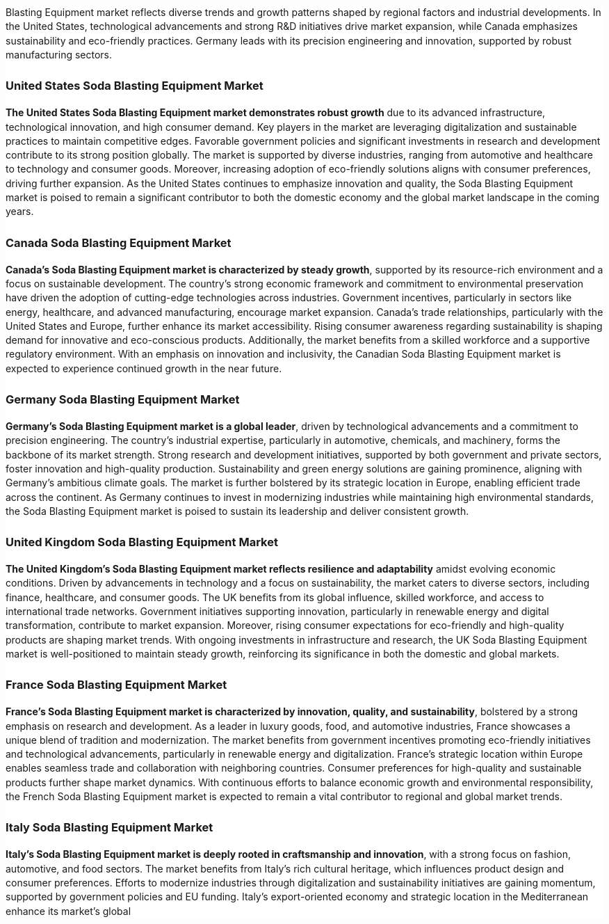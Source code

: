 Blasting Equipment market reflects diverse trends and growth patterns shaped by regional factors and industrial developments. In the United States, technological advancements and strong R&amp;D initiatives drive market expansion, while Canada emphasizes sustainability and eco-friendly practices. Germany leads with its precision engineering and innovation, supported by robust manufacturing sectors.</span></em></p></blockquote><h3><strong>United States Soda Blasting Equipment Market</strong></h3><p><strong>The United States Soda Blasting Equipment market demonstrates robust growth</strong> due to its advanced infrastructure, technological innovation, and high consumer demand. Key players in the market are leveraging digitalization and sustainable practices to maintain competitive edges. Favorable government policies and significant investments in research and development contribute to its strong position globally. The market is supported by diverse industries, ranging from automotive and healthcare to technology and consumer goods. Moreover, increasing adoption of eco-friendly solutions aligns with consumer preferences, driving further expansion. As the United States continues to emphasize innovation and quality, the Soda Blasting Equipment market is poised to remain a significant contributor to both the domestic economy and the global market landscape in the coming years.</p><h3><strong>Canada Soda Blasting Equipment Market</strong></h3><p><strong>Canada&rsquo;s Soda Blasting Equipment market is characterized by steady growth</strong>, supported by its resource-rich environment and a focus on sustainable development. The country&rsquo;s strong economic framework and commitment to environmental preservation have driven the adoption of cutting-edge technologies across industries. Government incentives, particularly in sectors like energy, healthcare, and advanced manufacturing, encourage market expansion. Canada&rsquo;s trade relationships, particularly with the United States and Europe, further enhance its market accessibility. Rising consumer awareness regarding sustainability is shaping demand for innovative and eco-conscious products. Additionally, the market benefits from a skilled workforce and a supportive regulatory environment. With an emphasis on innovation and inclusivity, the Canadian Soda Blasting Equipment market is expected to experience continued growth in the near future.</p><h3><strong>Germany Soda Blasting Equipment Market</strong></h3><p><strong>Germany&rsquo;s Soda Blasting Equipment market is a global leader</strong>, driven by technological advancements and a commitment to precision engineering. The country&rsquo;s industrial expertise, particularly in automotive, chemicals, and machinery, forms the backbone of its market strength. Strong research and development initiatives, supported by both government and private sectors, foster innovation and high-quality production. Sustainability and green energy solutions are gaining prominence, aligning with Germany&rsquo;s ambitious climate goals. The market is further bolstered by its strategic location in Europe, enabling efficient trade across the continent. As Germany continues to invest in modernizing industries while maintaining high environmental standards, the Soda Blasting Equipment market is poised to sustain its leadership and deliver consistent growth.</p><h3><strong>United Kingdom Soda Blasting Equipment Market</strong></h3><p><strong>The United Kingdom&rsquo;s Soda Blasting Equipment market reflects resilience and adaptability</strong> amidst evolving economic conditions. Driven by advancements in technology and a focus on sustainability, the market caters to diverse sectors, including finance, healthcare, and consumer goods. The UK benefits from its global influence, skilled workforce, and access to international trade networks. Government initiatives supporting innovation, particularly in renewable energy and digital transformation, contribute to market expansion. Moreover, rising consumer expectations for eco-friendly and high-quality products are shaping market trends. With ongoing investments in infrastructure and research, the UK Soda Blasting Equipment market is well-positioned to maintain steady growth, reinforcing its significance in both the domestic and global markets.</p><h3><strong>France Soda Blasting Equipment Market</strong></h3><p><strong>France&rsquo;s Soda Blasting Equipment market is characterized by innovation, quality, and sustainability</strong>, bolstered by a strong emphasis on research and development. As a leader in luxury goods, food, and automotive industries, France showcases a unique blend of tradition and modernization. The market benefits from government incentives promoting eco-friendly initiatives and technological advancements, particularly in renewable energy and digitalization. France&rsquo;s strategic location within Europe enables seamless trade and collaboration with neighboring countries. Consumer preferences for high-quality and sustainable products further shape market dynamics. With continuous efforts to balance economic growth and environmental responsibility, the French Soda Blasting Equipment market is expected to remain a vital contributor to regional and global market trends.</p><h3><strong>Italy Soda Blasting Equipment Market</strong></h3><p><strong>Italy&rsquo;s Soda Blasting Equipment market is deeply rooted in craftsmanship and innovation</strong>, with a strong focus on fashion, automotive, and food sectors. The market benefits from Italy&rsquo;s rich cultural heritage, which influences product design and consumer preferences. Efforts to modernize industries through digitalization and sustainability initiatives are gaining momentum, supported by government policies and EU funding. Italy&rsquo;s export-oriented economy and strategic location in the Mediterranean enhance its market&rsquo;s global